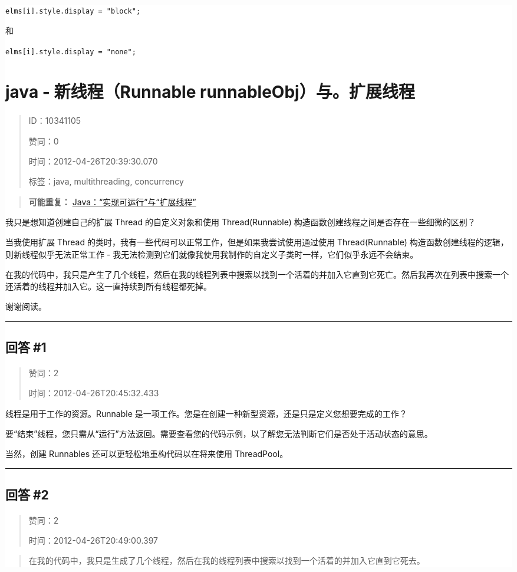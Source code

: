 ```
elms[i].style.display = "block"; 
```

和

```
elms[i].style.display = "none"; 
```

# java - 新线程（Runnable runnableObj）与。扩展线程

> ID：10341105
> 
> 赞同：0
> 
> 时间：2012-04-26T20:39:30.070
> 
> 标签：java, multithreading, concurrency

> **可能重复：**
> [Java：“实现可运行”与“扩展线程”](https://stackoverflow.com/questions/541487/java-implements-runnable-vs-extends-thread)

我只是想知道创建自己的扩展 Thread 的自定义对象和使用 Thread(Runnable) 构造函数创建线程之间是否存在一些细微的区别？

当我使用扩展 Thread 的类时，我有一些代码可以正常工作，但是如果我尝试使用通过使用 Thread(Runnable) 构造函数创建线程的逻辑，则新线程似乎无法正常工作 - 我无法检测到它们就像我使用我制作的自定义子类时一样，它们似乎永远不会结束。

在我的代码中，我只是产生了几个线程，然后在我的线程列表中搜索以找到一个活着的并加入它直到它死亡。然后我再次在列表中搜索一个还活着的线程并加入它。这一直持续到所有线程都死掉。

谢谢阅读。

* * *

## 回答 #1

> 赞同：2
> 
> 时间：2012-04-26T20:45:32.433

线程是用于工作的资源。Runnable 是一项工作。您是在创建一种新型资源，还是只是定义您想要完成的工作？

要“结束”线程，您只需从“运行”方法返回。需要查看您的代码示例，以了解您无法判断它们是否处于活动状态的意思。

当然，创建 Runnables 还可以更轻松地重构代码以在将来使用 ThreadPool。

* * *

## 回答 #2

> 赞同：2
> 
> 时间：2012-04-26T20:49:00.397

> 在我的代码中，我只是生成了几个线程，然后在我的线程列表中搜索以找到一个活着的并加入它直到它死去。
